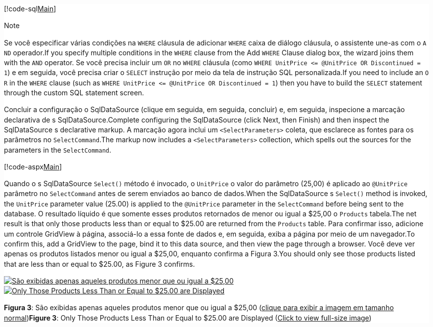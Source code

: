 
[!code-sql[Main](using-parameterized-queries-with-the-sqldatasource-cs/samples/sample3.sql)]

> [!NOTE]
> <span data-ttu-id="5eeb2-159">Se você especificar várias condições na `WHERE` cláusula de adicionar `WHERE` caixa de diálogo cláusula, o assistente une-as com o `AND` operador.</span><span class="sxs-lookup"><span data-stu-id="5eeb2-159">If you specify multiple conditions in the `WHERE` clause from the Add `WHERE` Clause dialog box, the wizard joins them with the `AND` operator.</span></span> <span data-ttu-id="5eeb2-160">Se você precisa incluir um `OR` no `WHERE` cláusula (como `WHERE UnitPrice <= @UnitPrice OR Discontinued = 1`) e em seguida, você precisa criar o `SELECT` instrução por meio da tela de instrução SQL personalizada.</span><span class="sxs-lookup"><span data-stu-id="5eeb2-160">If you need to include an `OR` in the `WHERE` clause (such as `WHERE UnitPrice <= @UnitPrice OR Discontinued = 1`) then you have to build the `SELECT` statement through the custom SQL statement screen.</span></span>


<span data-ttu-id="5eeb2-161">Concluir a configuração o SqlDataSource (clique em seguida, em seguida, concluir) e, em seguida, inspecione a marcação declarativa de s SqlDataSource.</span><span class="sxs-lookup"><span data-stu-id="5eeb2-161">Complete configuring the SqlDataSource (click Next, then Finish) and then inspect the SqlDataSource s declarative markup.</span></span> <span data-ttu-id="5eeb2-162">A marcação agora inclui um `<SelectParameters>` coleta, que esclarece as fontes para os parâmetros no `SelectCommand`.</span><span class="sxs-lookup"><span data-stu-id="5eeb2-162">The markup now includes a `<SelectParameters>` collection, which spells out the sources for the parameters in the `SelectCommand`.</span></span>


[!code-aspx[Main](using-parameterized-queries-with-the-sqldatasource-cs/samples/sample4.aspx)]

<span data-ttu-id="5eeb2-163">Quando o s SqlDataSource `Select()` método é invocado, o `UnitPrice` o valor do parâmetro (25,00) é aplicado ao `@UnitPrice` parâmetro no `SelectCommand` antes de serem enviados ao banco de dados.</span><span class="sxs-lookup"><span data-stu-id="5eeb2-163">When the SqlDataSource s `Select()` method is invoked, the `UnitPrice` parameter value (25.00) is applied to the `@UnitPrice` parameter in the `SelectCommand` before being sent to the database.</span></span> <span data-ttu-id="5eeb2-164">O resultado líquido é que somente esses produtos retornados de menor ou igual a $25,00 o `Products` tabela.</span><span class="sxs-lookup"><span data-stu-id="5eeb2-164">The net result is that only those products less than or equal to $25.00 are returned from the `Products` table.</span></span> <span data-ttu-id="5eeb2-165">Para confirmar isso, adicione um controle GridView à página, associá-lo a essa fonte de dados e, em seguida, exiba a página por meio de um navegador.</span><span class="sxs-lookup"><span data-stu-id="5eeb2-165">To confirm this, add a GridView to the page, bind it to this data source, and then view the page through a browser.</span></span> <span data-ttu-id="5eeb2-166">Você deve ver apenas os produtos listados menor ou igual a $25,00, enquanto confirma a Figura 3.</span><span class="sxs-lookup"><span data-stu-id="5eeb2-166">You should only see those products listed that are less than or equal to $25.00, as Figure 3 confirms.</span></span>


<span data-ttu-id="5eeb2-167">[![São exibidas apenas aqueles produtos menor que ou igual a $25,00](using-parameterized-queries-with-the-sqldatasource-cs/_static/image3.gif)](using-parameterized-queries-with-the-sqldatasource-cs/_static/image5.png)</span><span class="sxs-lookup"><span data-stu-id="5eeb2-167">[![Only Those Products Less Than or Equal to $25.00 are Displayed](using-parameterized-queries-with-the-sqldatasource-cs/_static/image3.gif)](using-parameterized-queries-with-the-sqldatasource-cs/_static/image5.png)</span></span>

<span data-ttu-id="5eeb2-168">**Figura 3**: São exibidas apenas aqueles produtos menor que ou igual a $25,00 ([clique para exibir a imagem em tamanho normal](using-parameterized-queries-with-the-sqldatasource-cs/_static/image6.png))</span><span class="sxs-lookup"><span data-stu-id="5eeb2-168">**Figure 3**: Only Those Products Less Than or Equal to $25.00 are Displayed ([Click to view full-size image](using-parameterized-queries-with-the-sqldatasource-cs/_static/image6.png))</span></span>
